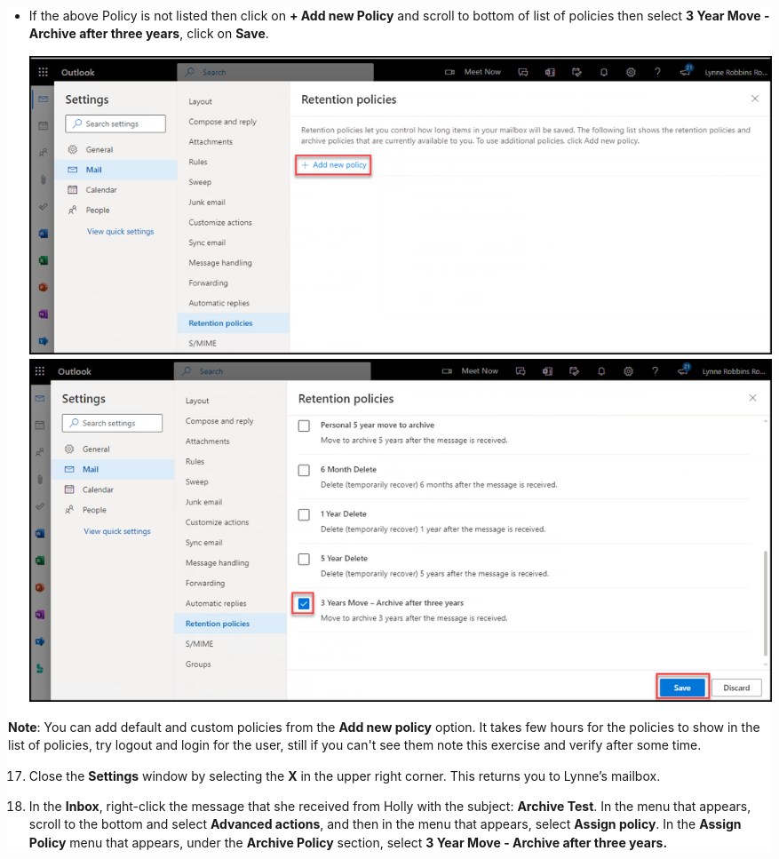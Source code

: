   - If the above Policy is not listed then click on **+ Add new Policy** and scroll to bottom of list of policies then select **3 Year Move - Archive after three years**, click on **Save**.

	![](images/policy1.png)
	![](images/policy2.png)	

  **Note**: You can add default and custom policies from the **Add new policy** option. It takes few hours for the policies to show in the list of policies, try logout and login for the user, still if you can't see them note this exercise and verify after some time.

17. Close the **Settings** window by selecting the **X** in the upper right corner. This returns you to Lynne’s mailbox.

18. In the **Inbox**, right-click the message that she received from Holly with the subject: **Archive Test**. In the menu that appears, scroll to the bottom and select **Advanced actions**, and then in the menu that appears, select **Assign policy**. In the **Assign Policy** menu that appears, under the **Archive Policy** section, select **3 Year Move - Archive after three years.**  <br/>
